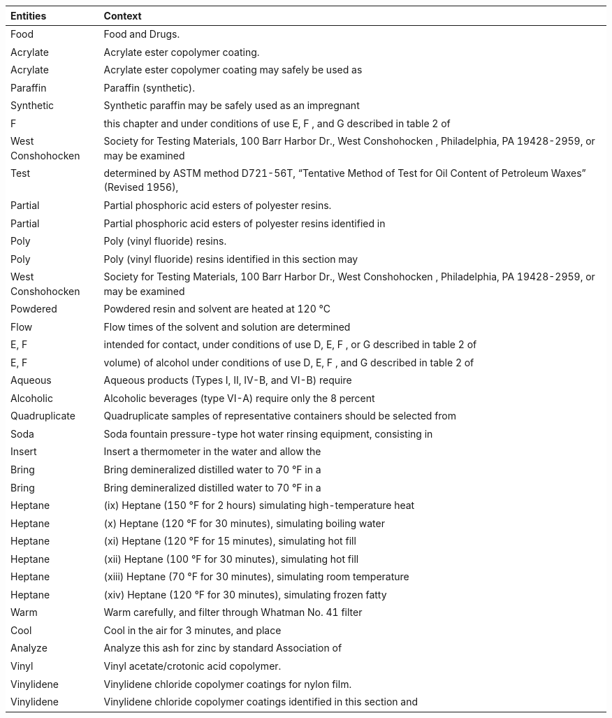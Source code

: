 | Entities          | Context                                                                                                                       |
|:------------------|:------------------------------------------------------------------------------------------------------------------------------|
| Food              | Food  and Drugs.                                                                                                              |
| Acrylate          | Acrylate  ester copolymer coating.                                                                                            |
| Acrylate          | Acrylate ester copolymer coating may safely be used as                                                                        |
| Paraffin          | Paraffin  (synthetic).                                                                                                        |
| Synthetic         | Synthetic paraffin may be safely used as an impregnant                                                                        |
| F                 | this chapter and under conditions of use E, F , and G described in table 2 of                                                 |
| West Conshohocken | Society for Testing Materials, 100 Barr Harbor Dr., West Conshohocken , Philadelphia, PA 19428-2959, or may be examined       |
| Test              | determined by ASTM method D721-56T, &#8220;Tentative Method of Test for Oil Content of Petroleum Waxes&#8221; (Revised 1956), |
| Partial           | Partial  phosphoric acid esters of polyester resins.                                                                          |
| Partial           | Partial phosphoric acid esters of polyester resins identified in                                                              |
| Poly              | Poly (vinyl fluoride) resins.                                                                                                 |
| Poly              | Poly (vinyl fluoride) resins identified in this section may                                                                   |
| West Conshohocken | Society for Testing Materials, 100 Barr Harbor Dr., West Conshohocken , Philadelphia, PA 19428-2959, or may be examined       |
| Powdered          | Powdered resin and solvent are heated at 120 &#176;C                                                                          |
| Flow              | Flow times of the solvent and solution are determined                                                                         |
| E, F              | intended for contact, under conditions of use D, E, F , or G described in table 2 of                                          |
| E, F              | volume) of alcohol under conditions of use D, E, F , and G described in table 2 of                                            |
| Aqueous           | Aqueous products (Types I, II, IV-B, and VI-B) require                                                                        |
| Alcoholic         | Alcoholic beverages (type VI-A) require only the 8 percent                                                                    |
| Quadruplicate     | Quadruplicate samples of representative containers should be selected from                                                    |
| Soda              | Soda fountain pressure-type hot water rinsing equipment, consisting in                                                        |
| Insert            | Insert a thermometer in the water and allow the                                                                               |
| Bring             | Bring demineralized distilled water to 70 &#176;F in a                                                                        |
| Bring             | Bring demineralized distilled water to 70 &#176;F in a                                                                        |
| Heptane           | (ix)  Heptane (150 &#176;F for 2 hours) simulating high-temperature heat                                                      |
| Heptane           | (x)  Heptane (120 &#176;F for 30 minutes), simulating boiling water                                                           |
| Heptane           | (xi)  Heptane (120 &#176;F for 15 minutes), simulating hot fill                                                               |
| Heptane           | (xii)  Heptane (100 &#176;F for 30 minutes), simulating hot fill                                                              |
| Heptane           | (xiii)  Heptane (70 &#176;F for 30 minutes), simulating room temperature                                                      |
| Heptane           | (xiv)  Heptane (120 &#176;F for 30 minutes), simulating frozen fatty                                                          |
| Warm              | Warm carefully, and filter through Whatman No. 41 filter                                                                      |
| Cool              | Cool in the air for 3 minutes, and place                                                                                      |
| Analyze           | Analyze this ash for zinc by standard Association of                                                                          |
| Vinyl             | Vinyl  acetate/crotonic acid copolymer.                                                                                       |
| Vinylidene        | Vinylidene  chloride copolymer coatings for nylon film.                                                                       |
| Vinylidene        | Vinylidene chloride copolymer coatings identified in this section and                                                         |